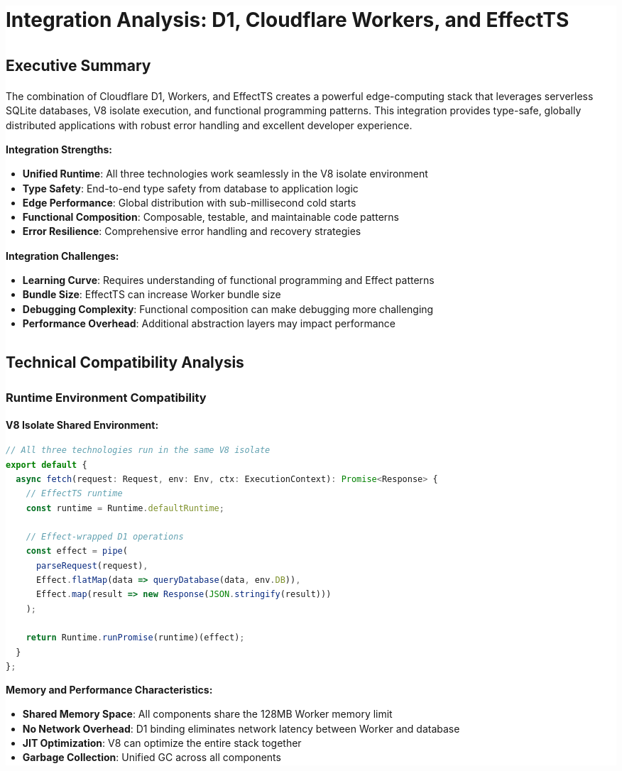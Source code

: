 # Integration Analysis: D1, Cloudflare Workers, and EffectTS

## Executive Summary

The combination of Cloudflare D1, Workers, and EffectTS creates a powerful edge-computing stack that leverages serverless SQLite databases, V8 isolate execution, and functional programming patterns. This integration provides type-safe, globally distributed applications with robust error handling and excellent developer experience.

**Integration Strengths:**
- **Unified Runtime**: All three technologies work seamlessly in the V8 isolate environment
- **Type Safety**: End-to-end type safety from database to application logic
- **Edge Performance**: Global distribution with sub-millisecond cold starts
- **Functional Composition**: Composable, testable, and maintainable code patterns
- **Error Resilience**: Comprehensive error handling and recovery strategies

**Integration Challenges:**
- **Learning Curve**: Requires understanding of functional programming and Effect patterns
- **Bundle Size**: EffectTS can increase Worker bundle size
- **Debugging Complexity**: Functional composition can make debugging more challenging
- **Performance Overhead**: Additional abstraction layers may impact performance

## Technical Compatibility Analysis

### Runtime Environment Compatibility

**V8 Isolate Shared Environment:**
```typescript
// All three technologies run in the same V8 isolate
export default {
  async fetch(request: Request, env: Env, ctx: ExecutionContext): Promise<Response> {
    // EffectTS runtime
    const runtime = Runtime.defaultRuntime;
    
    // Effect-wrapped D1 operations
    const effect = pipe(
      parseRequest(request),
      Effect.flatMap(data => queryDatabase(data, env.DB)),
      Effect.map(result => new Response(JSON.stringify(result)))
    );
    
    return Runtime.runPromise(runtime)(effect);
  }
};
```

**Memory and Performance Characteristics:**
- **Shared Memory Space**: All components share the 128MB Worker memory limit
- **No Network Overhead**: D1 binding eliminates network latency between Worker and database
- **JIT Optimization**: V8 can optimize the entire stack together
- **Garbage Collection**: Unified GC across all components
